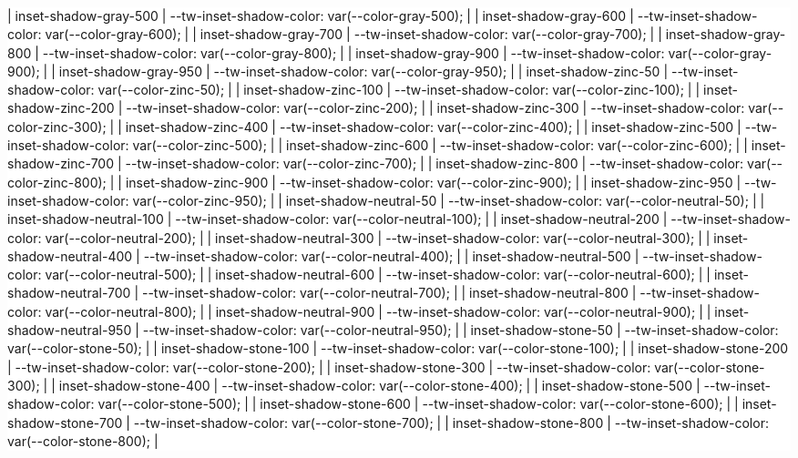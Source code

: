 | inset-shadow-gray-500            | --tw-inset-shadow-color: var(--color-gray-500);              |
| inset-shadow-gray-600            | --tw-inset-shadow-color: var(--color-gray-600);              |
| inset-shadow-gray-700            | --tw-inset-shadow-color: var(--color-gray-700);              |
| inset-shadow-gray-800            | --tw-inset-shadow-color: var(--color-gray-800);              |
| inset-shadow-gray-900            | --tw-inset-shadow-color: var(--color-gray-900);              |
| inset-shadow-gray-950            | --tw-inset-shadow-color: var(--color-gray-950);              |
| inset-shadow-zinc-50             | --tw-inset-shadow-color: var(--color-zinc-50);               |
| inset-shadow-zinc-100            | --tw-inset-shadow-color: var(--color-zinc-100);              |
| inset-shadow-zinc-200            | --tw-inset-shadow-color: var(--color-zinc-200);              |
| inset-shadow-zinc-300            | --tw-inset-shadow-color: var(--color-zinc-300);              |
| inset-shadow-zinc-400            | --tw-inset-shadow-color: var(--color-zinc-400);              |
| inset-shadow-zinc-500            | --tw-inset-shadow-color: var(--color-zinc-500);              |
| inset-shadow-zinc-600            | --tw-inset-shadow-color: var(--color-zinc-600);              |
| inset-shadow-zinc-700            | --tw-inset-shadow-color: var(--color-zinc-700);              |
| inset-shadow-zinc-800            | --tw-inset-shadow-color: var(--color-zinc-800);              |
| inset-shadow-zinc-900            | --tw-inset-shadow-color: var(--color-zinc-900);              |
| inset-shadow-zinc-950            | --tw-inset-shadow-color: var(--color-zinc-950);              |
| inset-shadow-neutral-50          | --tw-inset-shadow-color: var(--color-neutral-50);            |
| inset-shadow-neutral-100         | --tw-inset-shadow-color: var(--color-neutral-100);           |
| inset-shadow-neutral-200         | --tw-inset-shadow-color: var(--color-neutral-200);           |
| inset-shadow-neutral-300         | --tw-inset-shadow-color: var(--color-neutral-300);           |
| inset-shadow-neutral-400         | --tw-inset-shadow-color: var(--color-neutral-400);           |
| inset-shadow-neutral-500         | --tw-inset-shadow-color: var(--color-neutral-500);           |
| inset-shadow-neutral-600         | --tw-inset-shadow-color: var(--color-neutral-600);           |
| inset-shadow-neutral-700         | --tw-inset-shadow-color: var(--color-neutral-700);           |
| inset-shadow-neutral-800         | --tw-inset-shadow-color: var(--color-neutral-800);           |
| inset-shadow-neutral-900         | --tw-inset-shadow-color: var(--color-neutral-900);           |
| inset-shadow-neutral-950         | --tw-inset-shadow-color: var(--color-neutral-950);           |
| inset-shadow-stone-50            | --tw-inset-shadow-color: var(--color-stone-50);              |
| inset-shadow-stone-100           | --tw-inset-shadow-color: var(--color-stone-100);             |
| inset-shadow-stone-200           | --tw-inset-shadow-color: var(--color-stone-200);             |
| inset-shadow-stone-300           | --tw-inset-shadow-color: var(--color-stone-300);             |
| inset-shadow-stone-400           | --tw-inset-shadow-color: var(--color-stone-400);             |
| inset-shadow-stone-500           | --tw-inset-shadow-color: var(--color-stone-500);             |
| inset-shadow-stone-600           | --tw-inset-shadow-color: var(--color-stone-600);             |
| inset-shadow-stone-700           | --tw-inset-shadow-color: var(--color-stone-700);             |
| inset-shadow-stone-800           | --tw-inset-shadow-color: var(--color-stone-800);             |